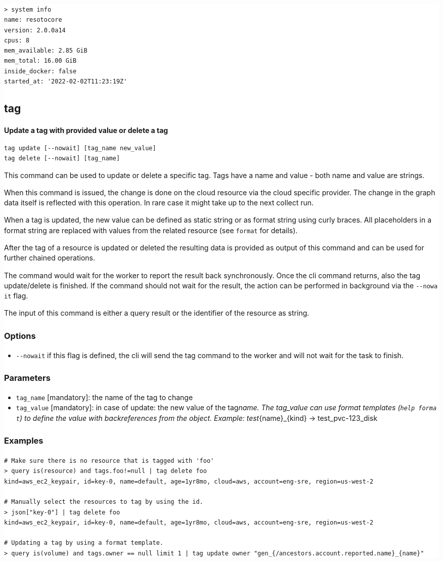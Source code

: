```shell
> system info
name: resotocore
version: 2.0.0a14
cpus: 8
mem_available: 2.85 GiB
mem_total: 16.00 GiB
inside_docker: false
started_at: '2022-02-02T11:23:19Z'
```

## tag

**Update a tag with provided value or delete a tag**

```
tag update [--nowait] [tag_name new_value]
tag delete [--nowait] [tag_name]
```

This command can be used to update or delete a specific tag. Tags have a name and value - both name and value are strings.

When this command is issued, the change is done on the cloud resource via the cloud specific provider. The change in the graph data itself is reflected with this operation. In rare case it might take up to the next collect run.

When a tag is updated, the new value can be defined as static string or as format string using curly braces. All placeholders in a format string are replaced with values from the related resource (see `format` for details).

After the tag of a resource is updated or deleted the resulting data is provided as output of this command and can be used for further chained operations.

The command would wait for the worker to report the result back synchronously. Once the cli command returns, also the tag update/delete is finished. If the command should not wait for the result, the action can be performed in background via the `--nowait` flag.

The input of this command is either a query result or the identifier of the resource as string.

### Options

- `--nowait` if this flag is defined, the cli will send the tag command to the worker and will not wait for the task to finish.

### Parameters

- `tag_name` [mandatory]: the name of the tag to change
- `tag_value` [mandatory]: in case of update: the new value of the tag*name. The tag_value can use format templates (`help format`) to define the value with backreferences from the object. Example: test*{name}\_{kind} -> test_pvc-123_disk

### Examples

```shell
# Make sure there is no resource that is tagged with 'foo'
> query is(resource) and tags.foo!=null | tag delete foo
kind=aws_ec2_keypair, id=key-0, name=default, age=1yr8mo, cloud=aws, account=eng-sre, region=us-west-2

# Manually select the resources to tag by using the id.
> json["key-0"] | tag delete foo
kind=aws_ec2_keypair, id=key-0, name=default, age=1yr8mo, cloud=aws, account=eng-sre, region=us-west-2

# Updating a tag by using a format template.
> query is(volume) and tags.owner == null limit 1 | tag update owner "gen_{/ancestors.account.reported.name}_{name}"
```
